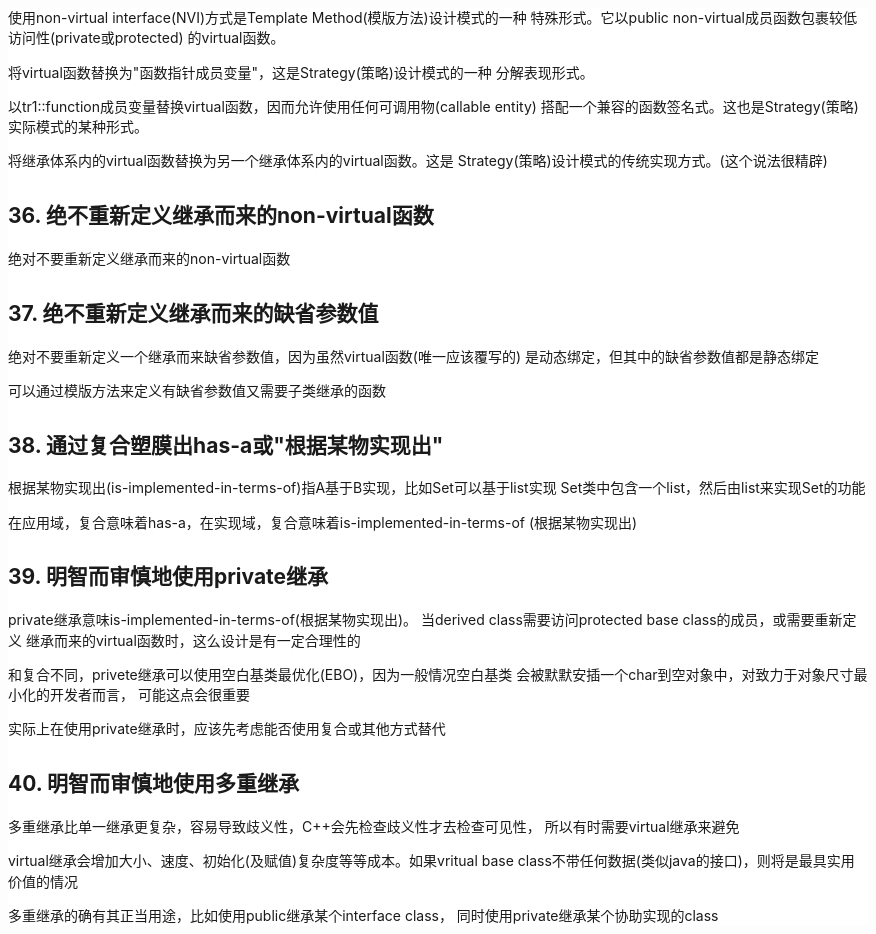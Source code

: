 使用non-virtual interface(NVI)方式是Template Method(模版方法)设计模式的一种
特殊形式。它以public non-virtual成员函数包裹较低访问性(private或protected)
的virtual函数。

将virtual函数替换为"函数指针成员变量"，这是Strategy(策略)设计模式的一种
分解表现形式。

以tr1::function成员变量替换virtual函数，因而允许使用任何可调用物(callable entity)
搭配一个兼容的函数签名式。这也是Strategy(策略)实际模式的某种形式。

将继承体系内的virtual函数替换为另一个继承体系内的virtual函数。这是
Strategy(策略)设计模式的传统实现方式。(这个说法很精辟)

## 36. 绝不重新定义继承而来的non-virtual函数

绝对不要重新定义继承而来的non-virtual函数

## 37. 绝不重新定义继承而来的缺省参数值

绝对不要重新定义一个继承而来缺省参数值，因为虽然virtual函数(唯一应该覆写的)
是动态绑定，但其中的缺省参数值都是静态绑定

可以通过模版方法来定义有缺省参数值又需要子类继承的函数

## 38. 通过复合塑膜出has-a或"根据某物实现出"

根据某物实现出(is-implemented-in-terms-of)指A基于B实现，比如Set可以基于list实现
Set类中包含一个list，然后由list来实现Set的功能

在应用域，复合意味着has-a，在实现域，复合意味着is-implemented-in-terms-of
(根据某物实现出)

## 39. 明智而审慎地使用private继承

private继承意味is-implemented-in-terms-of(根据某物实现出)。
当derived class需要访问protected base class的成员，或需要重新定义
继承而来的virtual函数时，这么设计是有一定合理性的

和复合不同，privete继承可以使用空白基类最优化(EBO)，因为一般情况空白基类
会被默默安插一个char到空对象中，对致力于对象尺寸最小化的开发者而言，
可能这点会很重要

实际上在使用private继承时，应该先考虑能否使用复合或其他方式替代

## 40. 明智而审慎地使用多重继承

多重继承比单一继承更复杂，容易导致歧义性，C++会先检查歧义性才去检查可见性，
所以有时需要virtual继承来避免

virtual继承会增加大小、速度、初始化(及赋值)复杂度等等成本。如果vritual base
class不带任何数据(类似java的接口)，则将是最具实用价值的情况

多重继承的确有其正当用途，比如使用public继承某个interface class，
同时使用private继承某个协助实现的class
